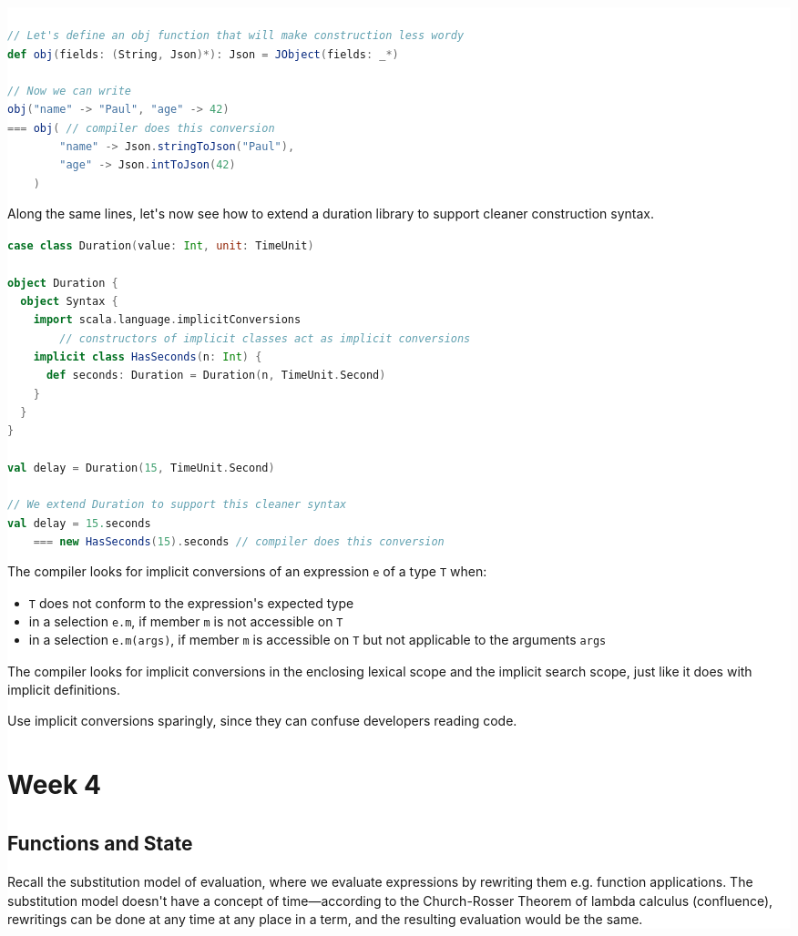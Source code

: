```scala

// Let's define an obj function that will make construction less wordy
def obj(fields: (String, Json)*): Json = JObject(fields: _*)

// Now we can write
obj("name" -> "Paul", "age" -> 42)
=== obj( // compiler does this conversion
		"name" -> Json.stringToJson("Paul"),
		"age" -> Json.intToJson(42)
	)
```

Along the same lines, let's now see how to extend a duration library to support cleaner construction syntax.

```scala
case class Duration(value: Int, unit: TimeUnit)

object Duration {
  object Syntax {
    import scala.language.implicitConversions
		// constructors of implicit classes act as implicit conversions
    implicit class HasSeconds(n: Int) {
      def seconds: Duration = Duration(n, TimeUnit.Second)
    }
  }
}

val delay = Duration(15, TimeUnit.Second)

// We extend Duration to support this cleaner syntax
val delay = 15.seconds
	=== new HasSeconds(15).seconds // compiler does this conversion
```

The compiler looks for implicit conversions of an expression `e` of a type `T` when:

- `T` does not conform to the expression's expected type
- in a selection `e.m`, if member `m` is not accessible on `T`
- in a selection `e.m(args)`, if member `m` is accessible on `T` but not applicable to the arguments `args`

The compiler looks for implicit conversions in the enclosing lexical scope and the implicit search scope, just like it does with implicit definitions.

Use implicit conversions sparingly, since they can confuse developers reading code.

# Week 4

## Functions and State

Recall the substitution model of evaluation, where we evaluate expressions by rewriting them e.g. function applications. The substitution model doesn't have a concept of time—according to the Church-Rosser Theorem of lambda calculus (confluence), rewritings can be done at any time at any place in a term, and the resulting evaluation would be the same.
